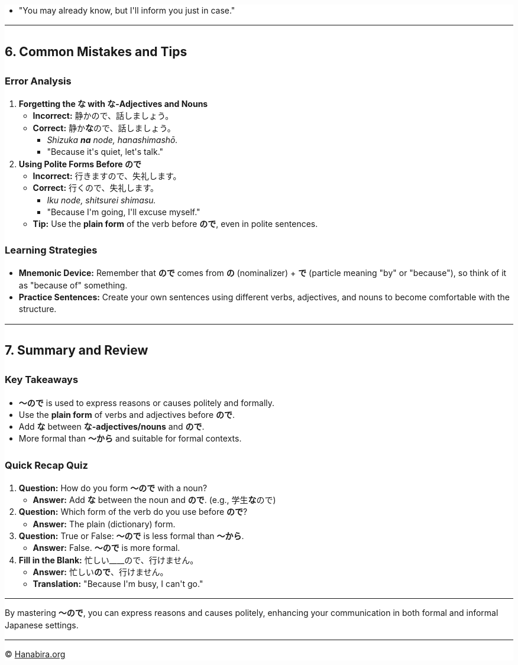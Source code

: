   - "You may already know, but I'll inform you just in case."
---
## 6. Common Mistakes and Tips
### Error Analysis
1. **Forgetting the な with な-Adjectives and Nouns**
   - **Incorrect:** 静かので、話しましょう。
   - **Correct:** 静か**な**ので、話しましょう。
     - _Shizuka **na** node, hanashimashō._
     - "Because it's quiet, let's talk."
2. **Using Polite Forms Before ので**
   - **Incorrect:** 行きますので、失礼します。
   - **Correct:** 行くので、失礼します。
     - _Iku node, shitsurei shimasu._
     - "Because I'm going, I'll excuse myself."
   - **Tip:** Use the **plain form** of the verb before **ので**, even in polite sentences.
### Learning Strategies
- **Mnemonic Device:** Remember that **ので** comes from **の** (nominalizer) + **で** (particle meaning "by" or "because"), so think of it as "because of" something.
- **Practice Sentences:** Create your own sentences using different verbs, adjectives, and nouns to become comfortable with the structure.
---
## 7. Summary and Review
### Key Takeaways
- **～ので** is used to express reasons or causes politely and formally.
- Use the **plain form** of verbs and adjectives before **ので**.
- Add **な** between **な-adjectives/nouns** and **ので**.
- More formal than **～から** and suitable for formal contexts.
### Quick Recap Quiz
1. **Question:** How do you form **～ので** with a noun?
   - **Answer:** Add **な** between the noun and **ので**. (e.g., 学生**な**ので)
2. **Question:** Which form of the verb do you use before **ので**?
   - **Answer:** The plain (dictionary) form.
3. **Question:** True or False: **～ので** is less formal than **～から**.
   - **Answer:** False. **～ので** is more formal.
4. **Fill in the Blank:** 忙しい____ので、行けません。
   - **Answer:** 忙しい**ので**、行けません。
   - **Translation:** "Because I'm busy, I can't go."
---
By mastering **～ので**, you can express reasons and causes politely, enhancing your communication in both formal and informal Japanese settings.


---

© [Hanabira.org](https://hanabira.org)
